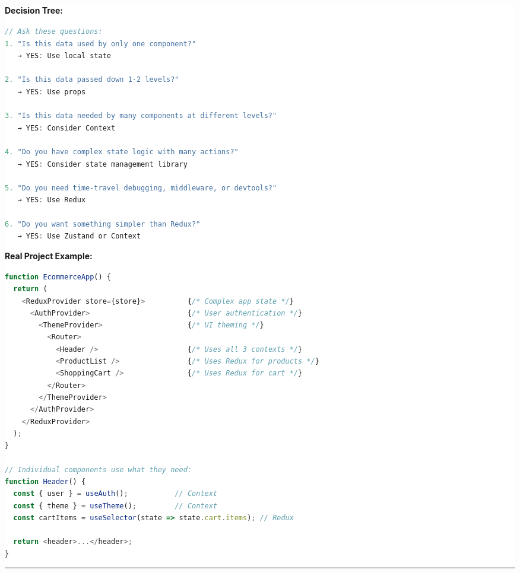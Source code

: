 ```javascript
```

**Decision Tree:**
```javascript
// Ask these questions:
1. "Is this data used by only one component?"
   → YES: Use local state

2. "Is this data passed down 1-2 levels?"
   → YES: Use props

3. "Is this data needed by many components at different levels?"
   → YES: Consider Context

4. "Do you have complex state logic with many actions?"
   → YES: Consider state management library

5. "Do you need time-travel debugging, middleware, or devtools?"
   → YES: Use Redux

6. "Do you want something simpler than Redux?"
   → YES: Use Zustand or Context
```

**Real Project Example:**
```javascript
function EcommerceApp() {
  return (
    <ReduxProvider store={store}>          {/* Complex app state */}
      <AuthProvider>                       {/* User authentication */}
        <ThemeProvider>                    {/* UI theming */}
          <Router>
            <Header />                     {/* Uses all 3 contexts */}
            <ProductList />                {/* Uses Redux for products */}
            <ShoppingCart />               {/* Uses Redux for cart */}
          </Router>
        </ThemeProvider>
      </AuthProvider>
    </ReduxProvider>
  );
}

// Individual components use what they need:
function Header() {
  const { user } = useAuth();           // Context
  const { theme } = useTheme();         // Context  
  const cartItems = useSelector(state => state.cart.items); // Redux
  
  return <header>...</header>;
}
```

---
